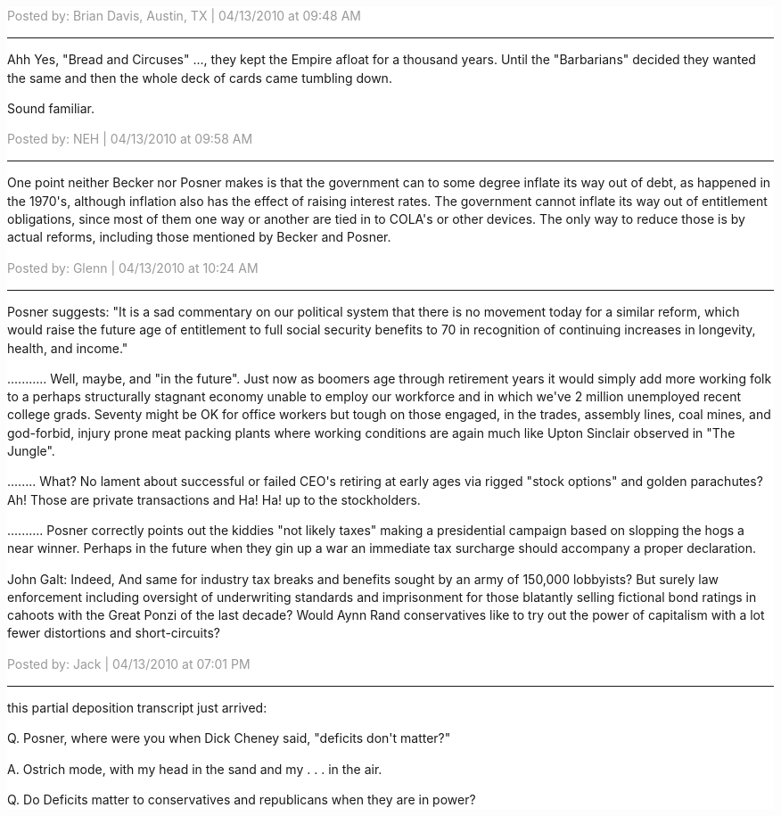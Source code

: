 <span style="color:#999">Posted by: Brian Davis, Austin, TX | 04/13/2010 at 09:48 AM</span>

---

Ahh Yes, "Bread and Circuses" ..., they kept the Empire afloat for a thousand years. Until the "Barbarians" decided they wanted the same and then the whole deck of cards came tumbling down.

Sound familiar.  

<span style="color:#999">Posted by: NEH | 04/13/2010 at 09:58 AM</span>

---

One point neither Becker nor Posner makes is that the government can to some degree inflate its way out of debt, as happened in the 1970's, although inflation also has the effect of raising interest rates.  The government cannot inflate its way out of entitlement obligations, since most of them one way or another are tied in to COLA's or other devices.  The only way to reduce those is by actual reforms, including those mentioned by Becker and Posner.

<span style="color:#999">Posted by: Glenn | 04/13/2010 at 10:24 AM</span>

---

Posner suggests:  "It is a sad commentary on our political system that there is no movement today for a similar reform, which would raise the future age of entitlement to full social security benefits to 70 in recognition of continuing increases in longevity, health, and income."

........... Well, maybe, and "in the future".  Just now as boomers age through retirement years it would simply add more working folk to a perhaps structurally stagnant economy unable to employ our workforce and in which we've 2 million unemployed recent college grads.  Seventy might be OK for office workers but tough on those engaged, in the trades, assembly lines, coal mines, and god-forbid, injury prone meat packing plants where working conditions are again much like Upton Sinclair observed in "The Jungle". 

........ What? No lament about successful or failed CEO's retiring at early ages via rigged "stock options" and golden parachutes?  Ah! Those are private transactions and Ha! Ha! up to the stockholders.

.......... Posner correctly points out the kiddies "not likely taxes" making a presidential campaign based on slopping the hogs a near winner.  Perhaps in the future when they gin up a war an immediate tax surcharge should accompany a proper declaration.

John Galt: Indeed, And same for industry tax breaks and benefits sought by an army of 150,000 lobbyists?  But surely law enforcement including oversight of underwriting standards and imprisonment for those blatantly selling fictional bond ratings in cahoots with the Great Ponzi of the last decade? Would Aynn Rand conservatives like to try out the power of capitalism with a lot fewer distortions and short-circuits?    

<span style="color:#999">Posted by: Jack | 04/13/2010 at 07:01 PM</span>

---

this partial deposition transcript just arrived:

Q. Posner, where were you when Dick Cheney said, "deficits don't matter?"

A. Ostrich mode, with my head in the sand and my . . . in the air.

Q. Do Deficits matter to conservatives and republicans when they are  in power?
